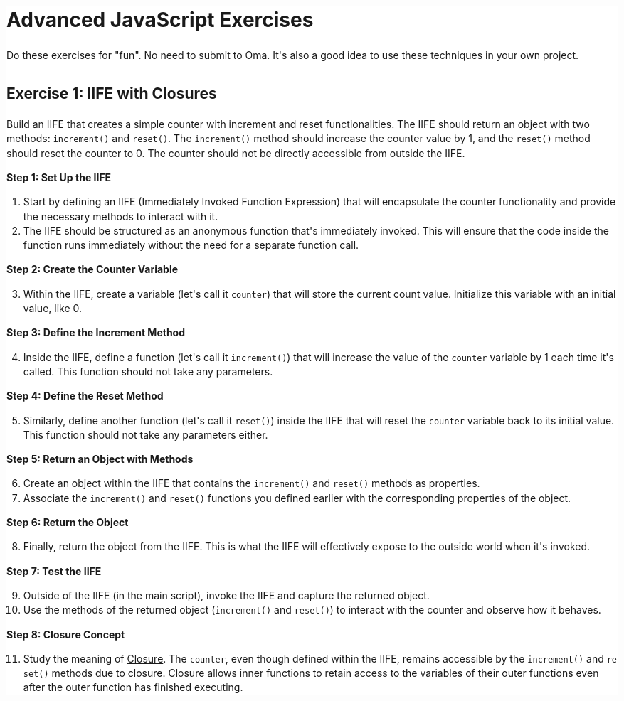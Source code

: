 # Advanced JavaScript Exercises

Do these exercises for "fun". No need to submit to Oma. It's also a good idea to use these techniques in your own project.

## Exercise 1: IIFE with Closures

Build an IIFE that creates a simple counter with increment and reset functionalities. The IIFE should return an object with two methods: `increment()` and `reset()`. The `increment()` method should increase the counter value by 1, and the `reset()` method should reset the counter to 0. The counter should not be directly accessible from outside the IIFE.

**Step 1: Set Up the IIFE**

1. Start by defining an IIFE (Immediately Invoked Function Expression) that will encapsulate the counter functionality and provide the necessary methods to interact with it.
2. The IIFE should be structured as an anonymous function that's immediately invoked. This will ensure that the code inside the function runs immediately without the need for a separate function call.

**Step 2: Create the Counter Variable**

3. Within the IIFE, create a variable (let's call it `counter`) that will store the current count value. Initialize this variable with an initial value, like 0.

**Step 3: Define the Increment Method**

4. Inside the IIFE, define a function (let's call it `increment()`) that will increase the value of the `counter` variable by 1 each time it's called. This function should not take any parameters.

**Step 4: Define the Reset Method**

5. Similarly, define another function (let's call it `reset()`) inside the IIFE that will reset the `counter` variable back to its initial value. This function should not take any parameters either.

**Step 5: Return an Object with Methods**

6. Create an object within the IIFE that contains the `increment()` and `reset()` methods as properties.
7. Associate the `increment()` and `reset()` functions you defined earlier with the corresponding properties of the object.

**Step 6: Return the Object**

8. Finally, return the object from the IIFE. This is what the IIFE will effectively expose to the outside world when it's invoked.

**Step 7: Test the IIFE**

9. Outside of the IIFE (in the main script), invoke the IIFE and capture the returned object.
10. Use the methods of the returned object (`increment()` and `reset()`) to interact with the counter and observe how it behaves.

**Step 8: Closure Concept**

11. Study the meaning of [Closure](https://developer.mozilla.org/en-US/docs/Web/JavaScript/Closures). The `counter`, even though defined within the IIFE, remains accessible by the `increment()` and `reset()` methods due to closure. Closure allows inner functions to retain access to the variables of their outer functions even after the outer function has finished executing.
